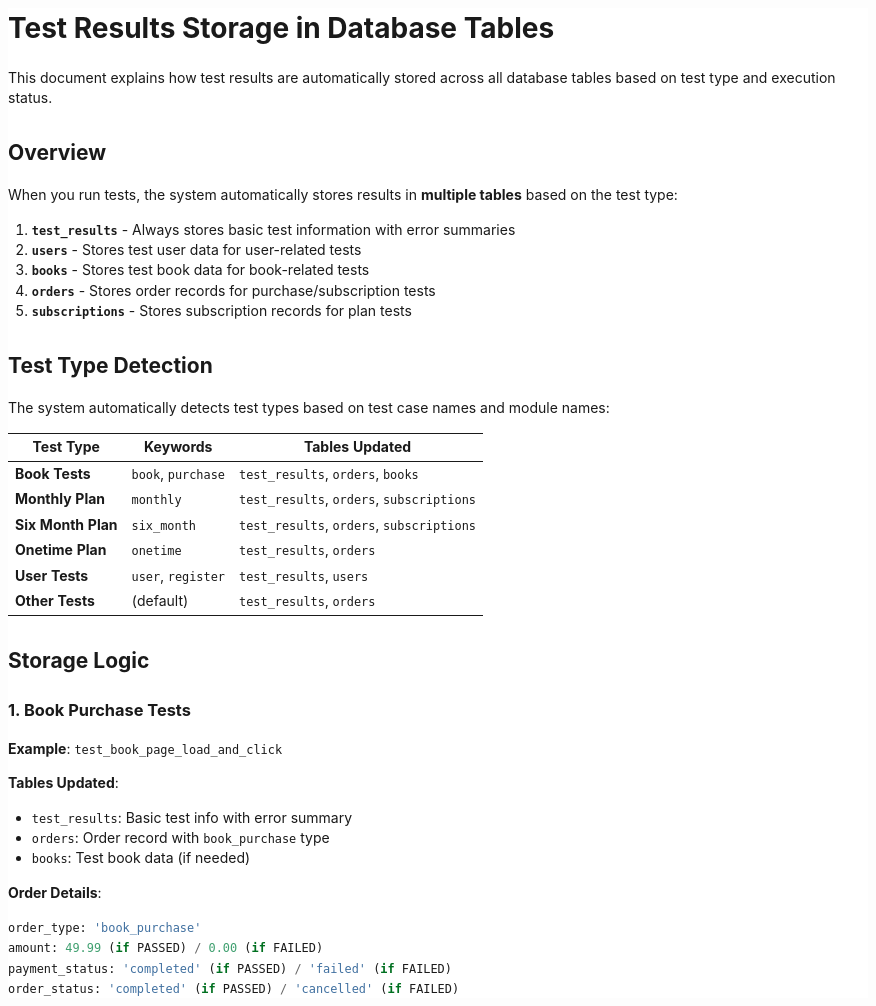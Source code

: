 # Test Results Storage in Database Tables

This document explains how test results are automatically stored across all database tables based on test type and execution status.

## Overview

When you run tests, the system automatically stores results in **multiple tables** based on the test type:

1. **`test_results`** - Always stores basic test information with error summaries
2. **`users`** - Stores test user data for user-related tests
3. **`books`** - Stores test book data for book-related tests
4. **`orders`** - Stores order records for purchase/subscription tests
5. **`subscriptions`** - Stores subscription records for plan tests

## Test Type Detection

The system automatically detects test types based on test case names and module names:

| Test Type | Keywords | Tables Updated |
|-----------|----------|----------------|
| **Book Tests** | `book`, `purchase` | `test_results`, `orders`, `books` |
| **Monthly Plan** | `monthly` | `test_results`, `orders`, `subscriptions` |
| **Six Month Plan** | `six_month` | `test_results`, `orders`, `subscriptions` |
| **Onetime Plan** | `onetime` | `test_results`, `orders` |
| **User Tests** | `user`, `register` | `test_results`, `users` |
| **Other Tests** | (default) | `test_results`, `orders` |

## Storage Logic

### 1. Book Purchase Tests

**Example**: `test_book_page_load_and_click`

**Tables Updated**:
- `test_results`: Basic test info with error summary
- `orders`: Order record with `book_purchase` type
- `books`: Test book data (if needed)

**Order Details**:
```sql
order_type: 'book_purchase'
amount: 49.99 (if PASSED) / 0.00 (if FAILED)
payment_status: 'completed' (if PASSED) / 'failed' (if FAILED)
order_status: 'completed' (if PASSED) / 'cancelled' (if FAILED)
```
